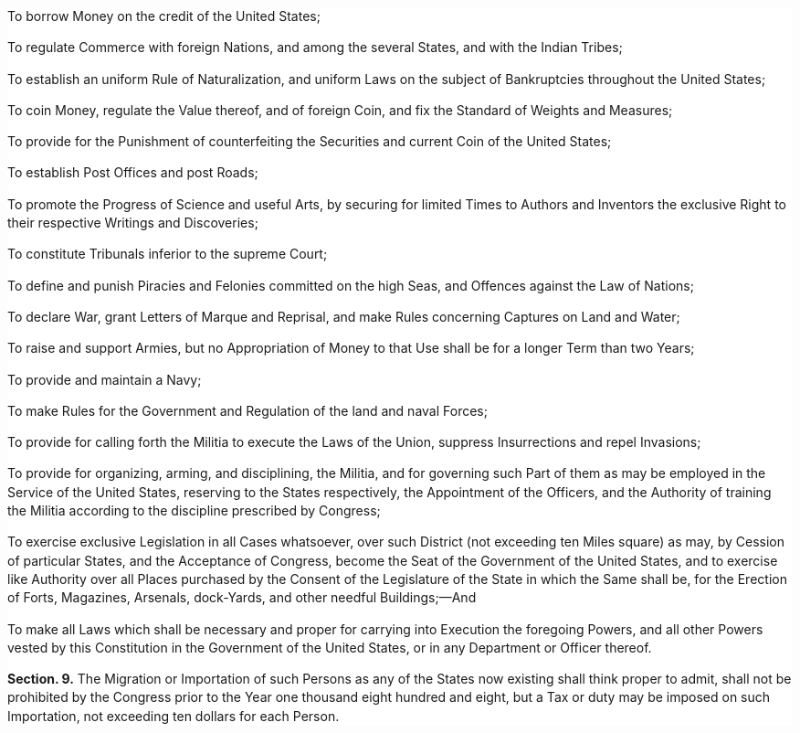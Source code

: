 To borrow Money on the credit of the United States;

To regulate Commerce with foreign Nations, and among the several States, and
with the Indian Tribes;

To establish an uniform Rule of Naturalization, and uniform Laws on the subject
of Bankruptcies throughout the United States;

To coin Money, regulate the Value thereof, and of foreign Coin, and fix the
Standard of Weights and Measures;

To provide for the Punishment of counterfeiting the Securities and current Coin
of the United States;

To establish Post Offices and post Roads;

To promote the Progress of Science and useful Arts, by securing for limited
Times to Authors and Inventors the exclusive Right to their respective Writings
and Discoveries;

To constitute Tribunals inferior to the supreme Court;

To define and punish Piracies and Felonies committed on the high Seas, and
Offences against the Law of Nations;

To declare War, grant Letters of Marque and Reprisal, and make Rules concerning
Captures on Land and Water;

To raise and support Armies, but no Appropriation of Money to that Use shall be
for a longer Term than two Years;

To provide and maintain a Navy;

To make Rules for the Government and Regulation of the land and naval Forces;

To provide for calling forth the Militia to execute the Laws of the Union,
suppress Insurrections and repel Invasions;

To provide for organizing, arming, and disciplining, the Militia, and for
governing such Part of them as may be employed in the Service of the United
States, reserving to the States respectively, the Appointment of the Officers,
and the Authority of training the Militia according to the discipline
prescribed by Congress;

To exercise exclusive Legislation in all Cases whatsoever, over such District
(not exceeding ten Miles square) as may, by Cession of particular States, and
the Acceptance of Congress, become the Seat of the Government of the United
States, and to exercise like Authority over all Places purchased by the Consent
of the Legislature of the State in which the Same shall be, for the Erection of
Forts, Magazines, Arsenals, dock-Yards, and other needful Buildings;—And

To make all Laws which shall be necessary and proper for carrying into
Execution the foregoing Powers, and all other Powers vested by this
Constitution in the Government of the United States, or in any Department or
Officer thereof.

**Section. 9.** The Migration or Importation of such Persons as any of the
States now existing shall think proper to admit, shall not be prohibited by the
Congress prior to the Year one thousand eight hundred and eight, but a Tax or
duty may be imposed on such Importation, not exceeding ten dollars for each
Person.
